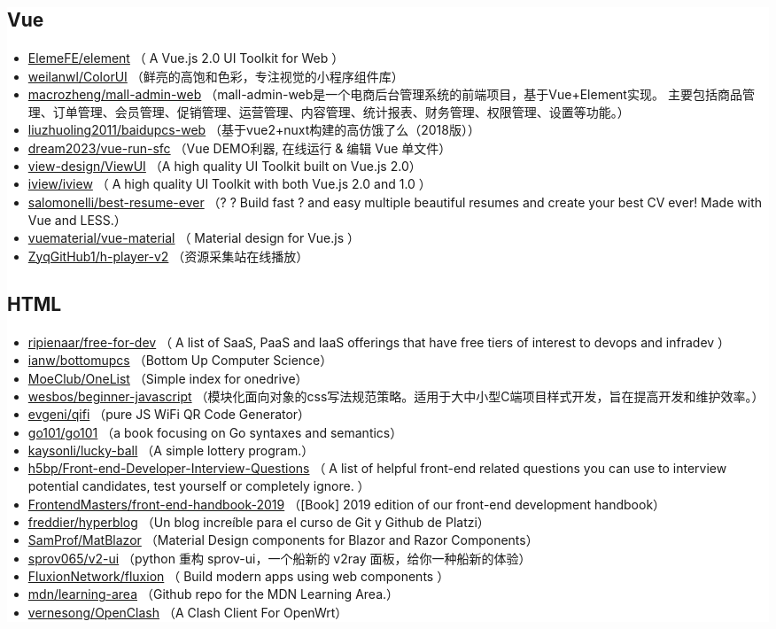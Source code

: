 ## Vue

* [ElemeFE/element](https://github.com/ElemeFE/element) （
        A Vue.js 2.0 UI Toolkit for Web
      ）
* [weilanwl/ColorUI](https://github.com/weilanwl/ColorUI) （鲜亮的高饱和色彩，专注视觉的小程序组件库）
* [macrozheng/mall-admin-web](https://github.com/macrozheng/mall-admin-web) （mall-admin-web是一个电商后台管理系统的前端项目，基于Vue+Element实现。 主要包括商品管理、订单管理、会员管理、促销管理、运营管理、内容管理、统计报表、财务管理、权限管理、设置等功能。）
* [liuzhuoling2011/baidupcs-web](https://github.com/liuzhuoling2011/baidupcs-web) （基于vue2+nuxt构建的高仿饿了么（2018版））
* [dream2023/vue-run-sfc](https://github.com/dream2023/vue-run-sfc) （Vue DEMO利器, 在线运行 &amp; 编辑 Vue 单文件）
* [view-design/ViewUI](https://github.com/view-design/ViewUI) （A high quality UI Toolkit built on Vue.js 2.0）
* [iview/iview](https://github.com/iview/iview) （
        A high quality UI Toolkit with both Vue.js 2.0 and 1.0
      ）
* [salomonelli/best-resume-ever](https://github.com/salomonelli/best-resume-ever) （? ? Build fast ? and easy multiple beautiful resumes and create your best CV ever! Made with Vue and LESS.）
* [vuematerial/vue-material](https://github.com/vuematerial/vue-material) （
        Material design for Vue.js
      ）
* [ZyqGitHub1/h-player-v2](https://github.com/ZyqGitHub1/h-player-v2) （资源采集站在线播放）

## HTML

* [ripienaar/free-for-dev](https://github.com/ripienaar/free-for-dev) （
        A list of SaaS, PaaS and IaaS offerings that have free tiers of interest to devops and infradev
      ）
* [ianw/bottomupcs](https://github.com/ianw/bottomupcs) （Bottom Up Computer Science）
* [MoeClub/OneList](https://github.com/MoeClub/OneList) （Simple index for onedrive）
* [wesbos/beginner-javascript](https://github.com/wesbos/beginner-javascript) （模块化面向对象的css写法规范策略。适用于大中小型C端项目样式开发，旨在提高开发和维护效率。）
* [evgeni/qifi](https://github.com/evgeni/qifi) （pure JS WiFi QR Code Generator）
* [go101/go101](https://github.com/go101/go101) （a book focusing on Go syntaxes and semantics）
* [kaysonli/lucky-ball](https://github.com/kaysonli/lucky-ball) （A simple lottery program.）
* [h5bp/Front-end-Developer-Interview-Questions](https://github.com/h5bp/Front-end-Developer-Interview-Questions) （
        A list of helpful front-end related questions you can use to interview potential candidates, test yourself or completely ignore.
      ）
* [FrontendMasters/front-end-handbook-2019](https://github.com/FrontendMasters/front-end-handbook-2019) （[Book] 2019 edition of our front-end development handbook）
* [freddier/hyperblog](https://github.com/freddier/hyperblog) （Un blog increíble para el curso de Git y Github de Platzi）
* [SamProf/MatBlazor](https://github.com/SamProf/MatBlazor) （Material Design components for Blazor and Razor Components）
* [sprov065/v2-ui](https://github.com/sprov065/v2-ui) （python 重构 sprov-ui，一个船新的 v2ray 面板，给你一种船新的体验）
* [FluxionNetwork/fluxion](https://github.com/FluxionNetwork/fluxion) （
        Build modern apps using web components
      ）
* [mdn/learning-area](https://github.com/mdn/learning-area) （Github repo for the MDN Learning Area.）
* [vernesong/OpenClash](https://github.com/vernesong/OpenClash) （A Clash Client For OpenWrt）
